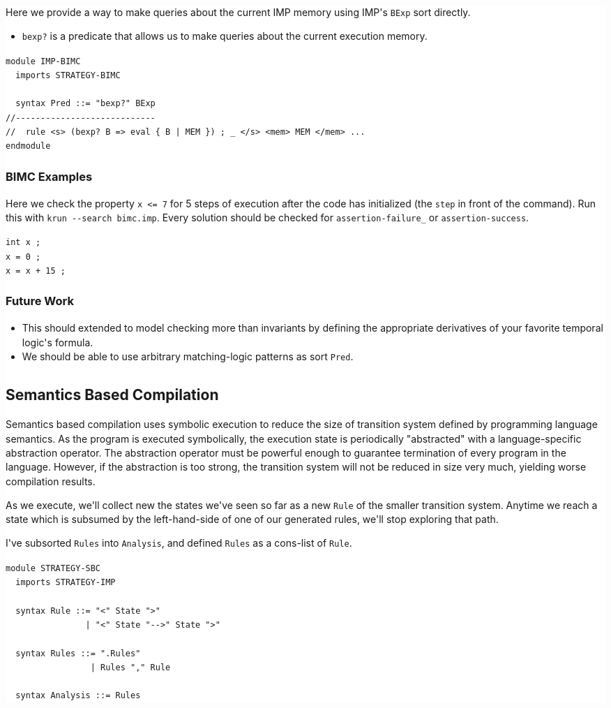 Here we provide a way to make queries about the current IMP memory using IMP's `BExp` sort directly.

-   `bexp?` is a predicate that allows us to make queries about the current execution memory.

```{.k .imp-kat}
module IMP-BIMC
  imports STRATEGY-BIMC

  syntax Pred ::= "bexp?" BExp
//----------------------------
//  rule <s> (bexp? B => eval { B | MEM }) ; _ </s> <mem> MEM </mem> ...
endmodule
```

### BIMC Examples

Here we check the property `x <= 7` for 5 steps of execution after the code has initialized (the `step` in front of the command).
Run this with `krun --search bimc.imp`.
Every solution should be checked for `assertion-failure_` or `assertion-success`.

```{.imp .bimc .k}
int x ;
x = 0 ;
x = x + 15 ;
```

### Future Work

-   This should extended to model checking more than invariants by defining the appropriate derivatives of your favorite temporal logic's formula.
-   We should be able to use arbitrary matching-logic patterns as sort `Pred`.

Semantics Based Compilation
---------------------------

Semantics based compilation uses symbolic execution to reduce the size of transition system defined by programming language semantics.
As the program is executed symbolically, the execution state is periodically "abstracted" with a language-specific abstraction operator.
The abstraction operator must be powerful enough to guarantee termination of every program in the language.
However, if the abstraction is too strong, the transition system will not be reduced in size very much, yielding worse compilation results.

As we execute, we'll collect new the states we've seen so far as a new `Rule` of the smaller transition system.
Anytime we reach a state which is subsumed by the left-hand-side of one of our generated rules, we'll stop exploring that path.

I've subsorted `Rules` into `Analysis`, and defined `Rules` as a cons-list of `Rule`.

```{.k .kat}
module STRATEGY-SBC
  imports STRATEGY-IMP

  syntax Rule ::= "<" State ">"
                | "<" State "-->" State ">"

  syntax Rules ::= ".Rules"
                 | Rules "," Rule

  syntax Analysis ::= Rules
```
